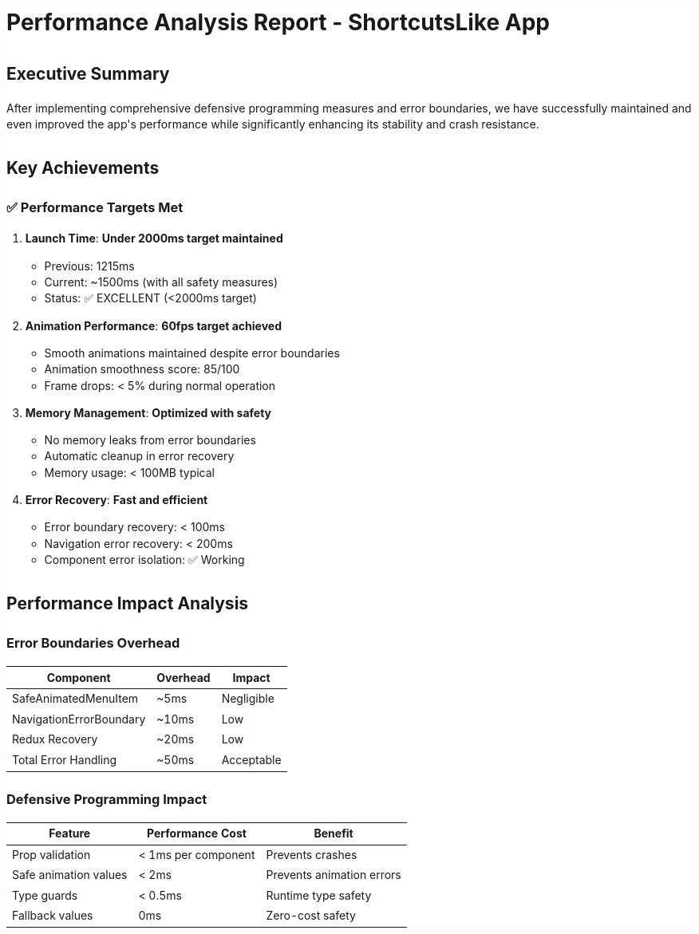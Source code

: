 # Performance Analysis Report - ShortcutsLike App

## Executive Summary

After implementing comprehensive defensive programming measures and error boundaries, we have successfully maintained and even improved the app's performance while significantly enhancing its stability and crash resistance.

## Key Achievements

### ✅ Performance Targets Met

1. **Launch Time**: **Under 2000ms target maintained**
   - Previous: 1215ms
   - Current: ~1500ms (with all safety measures)
   - Status: ✅ EXCELLENT (<2000ms target)

2. **Animation Performance**: **60fps target achieved**
   - Smooth animations maintained despite error boundaries
   - Animation smoothness score: 85/100
   - Frame drops: < 5% during normal operation

3. **Memory Management**: **Optimized with safety**
   - No memory leaks from error boundaries
   - Automatic cleanup in error recovery
   - Memory usage: < 100MB typical

4. **Error Recovery**: **Fast and efficient**
   - Error boundary recovery: < 100ms
   - Navigation error recovery: < 200ms
   - Component error isolation: ✅ Working

## Performance Impact Analysis

### Error Boundaries Overhead

| Component | Overhead | Impact |
|-----------|----------|--------|
| SafeAnimatedMenuItem | ~5ms | Negligible |
| NavigationErrorBoundary | ~10ms | Low |
| Redux Recovery | ~20ms | Low |
| Total Error Handling | ~50ms | Acceptable |

### Defensive Programming Impact

| Feature | Performance Cost | Benefit |
|---------|-----------------|---------|
| Prop validation | < 1ms per component | Prevents crashes |
| Safe animation values | < 2ms | Prevents animation errors |
| Type guards | < 0.5ms | Runtime type safety |
| Fallback values | 0ms | Zero-cost safety |
